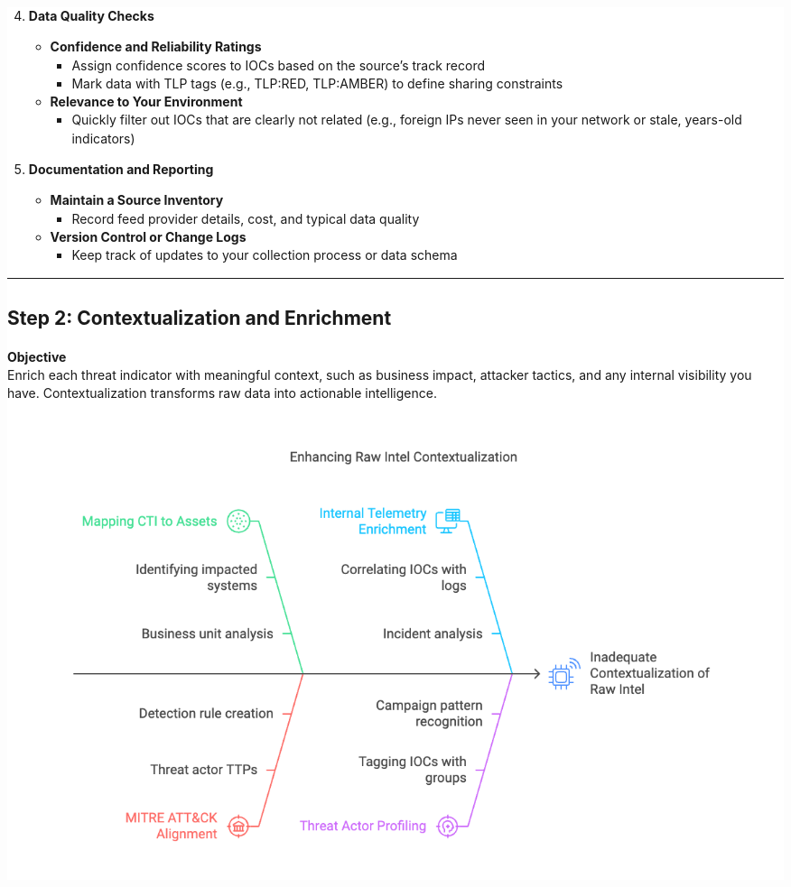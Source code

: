 4. **Data Quality Checks**  
   - **Confidence and Reliability Ratings**  
     - Assign confidence scores to IOCs based on the source’s track record  
     - Mark data with TLP tags (e.g., TLP:RED, TLP:AMBER) to define sharing constraints  
   - **Relevance to Your Environment**  
     - Quickly filter out IOCs that are clearly not related (e.g., foreign IPs never seen in your network or stale, years-old indicators)

5. **Documentation and Reporting**  
   - **Maintain a Source Inventory**  
     - Record feed provider details, cost, and typical data quality  
   - **Version Control or Change Logs**  
     - Keep track of updates to your collection process or data schema  

---

## Step 2: Contextualization and Enrichment

**Objective**  
Enrich each threat indicator with meaningful context, such as business impact, attacker tactics, and any internal visibility you have. Contextualization transforms raw data into actionable intelligence.

<center><img src="/images/road4.png" alt="r4" width="750"/></center>
